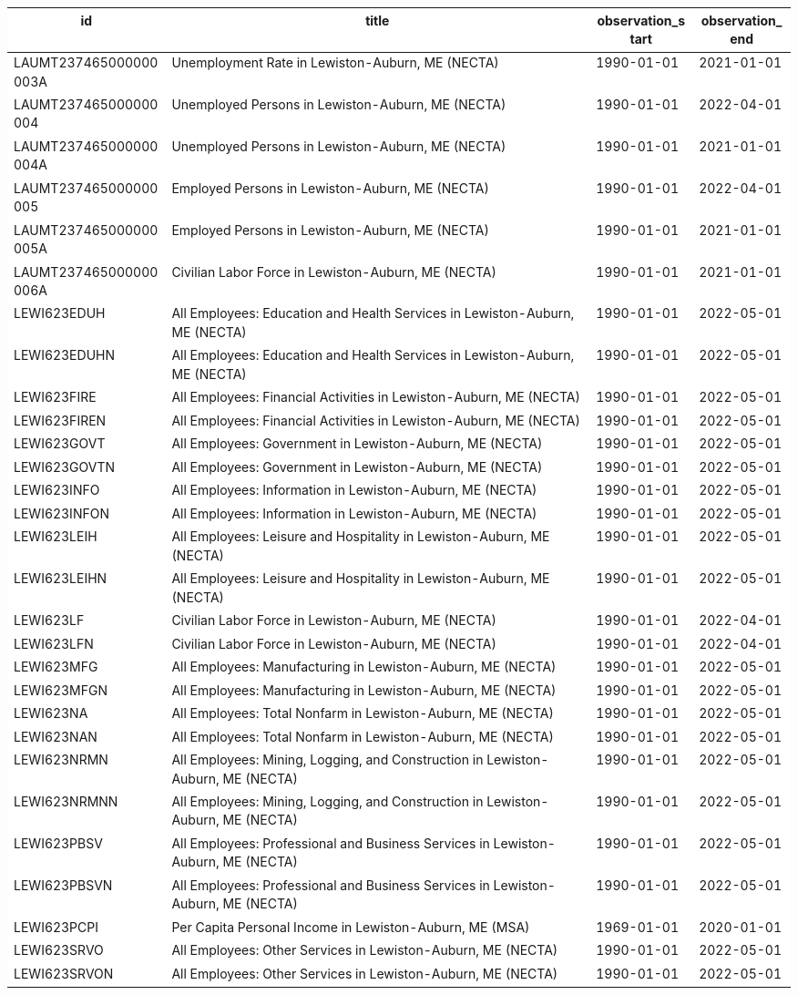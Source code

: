 | id                     | title                                                                                                                  | observation_start   | observation_end   |
|------------------------|------------------------------------------------------------------------------------------------------------------------|---------------------|-------------------|
| LAUMT237465000000003A  | Unemployment Rate in Lewiston-Auburn, ME (NECTA)                                                                       | 1990-01-01          | 2021-01-01        |
| LAUMT237465000000004   | Unemployed Persons in Lewiston-Auburn, ME (NECTA)                                                                      | 1990-01-01          | 2022-04-01        |
| LAUMT237465000000004A  | Unemployed Persons in Lewiston-Auburn, ME (NECTA)                                                                      | 1990-01-01          | 2021-01-01        |
| LAUMT237465000000005   | Employed Persons in Lewiston-Auburn, ME (NECTA)                                                                        | 1990-01-01          | 2022-04-01        |
| LAUMT237465000000005A  | Employed Persons in Lewiston-Auburn, ME (NECTA)                                                                        | 1990-01-01          | 2021-01-01        |
| LAUMT237465000000006A  | Civilian Labor Force in Lewiston-Auburn, ME (NECTA)                                                                    | 1990-01-01          | 2021-01-01        |
| LEWI623EDUH            | All Employees: Education and Health Services in Lewiston-Auburn, ME (NECTA)                                            | 1990-01-01          | 2022-05-01        |
| LEWI623EDUHN           | All Employees: Education and Health Services in Lewiston-Auburn, ME (NECTA)                                            | 1990-01-01          | 2022-05-01        |
| LEWI623FIRE            | All Employees: Financial Activities in Lewiston-Auburn, ME (NECTA)                                                     | 1990-01-01          | 2022-05-01        |
| LEWI623FIREN           | All Employees: Financial Activities in Lewiston-Auburn, ME (NECTA)                                                     | 1990-01-01          | 2022-05-01        |
| LEWI623GOVT            | All Employees: Government in Lewiston-Auburn, ME (NECTA)                                                               | 1990-01-01          | 2022-05-01        |
| LEWI623GOVTN           | All Employees: Government in Lewiston-Auburn, ME (NECTA)                                                               | 1990-01-01          | 2022-05-01        |
| LEWI623INFO            | All Employees: Information in Lewiston-Auburn, ME (NECTA)                                                              | 1990-01-01          | 2022-05-01        |
| LEWI623INFON           | All Employees: Information in Lewiston-Auburn, ME (NECTA)                                                              | 1990-01-01          | 2022-05-01        |
| LEWI623LEIH            | All Employees: Leisure and Hospitality in Lewiston-Auburn, ME (NECTA)                                                  | 1990-01-01          | 2022-05-01        |
| LEWI623LEIHN           | All Employees: Leisure and Hospitality in Lewiston-Auburn, ME (NECTA)                                                  | 1990-01-01          | 2022-05-01        |
| LEWI623LF              | Civilian Labor Force in Lewiston-Auburn, ME (NECTA)                                                                    | 1990-01-01          | 2022-04-01        |
| LEWI623LFN             | Civilian Labor Force in Lewiston-Auburn, ME (NECTA)                                                                    | 1990-01-01          | 2022-04-01        |
| LEWI623MFG             | All Employees: Manufacturing in Lewiston-Auburn, ME (NECTA)                                                            | 1990-01-01          | 2022-05-01        |
| LEWI623MFGN            | All Employees: Manufacturing in Lewiston-Auburn, ME (NECTA)                                                            | 1990-01-01          | 2022-05-01        |
| LEWI623NA              | All Employees: Total Nonfarm in Lewiston-Auburn, ME (NECTA)                                                            | 1990-01-01          | 2022-05-01        |
| LEWI623NAN             | All Employees: Total Nonfarm in Lewiston-Auburn, ME (NECTA)                                                            | 1990-01-01          | 2022-05-01        |
| LEWI623NRMN            | All Employees: Mining, Logging, and Construction in Lewiston-Auburn, ME (NECTA)                                        | 1990-01-01          | 2022-05-01        |
| LEWI623NRMNN           | All Employees: Mining, Logging, and Construction in Lewiston-Auburn, ME (NECTA)                                        | 1990-01-01          | 2022-05-01        |
| LEWI623PBSV            | All Employees: Professional and Business Services in Lewiston-Auburn, ME (NECTA)                                       | 1990-01-01          | 2022-05-01        |
| LEWI623PBSVN           | All Employees: Professional and Business Services in Lewiston-Auburn, ME (NECTA)                                       | 1990-01-01          | 2022-05-01        |
| LEWI623PCPI            | Per Capita Personal Income in Lewiston-Auburn, ME (MSA)                                                                | 1969-01-01          | 2020-01-01        |
| LEWI623SRVO            | All Employees: Other Services in Lewiston-Auburn, ME (NECTA)                                                           | 1990-01-01          | 2022-05-01        |
| LEWI623SRVON           | All Employees: Other Services in Lewiston-Auburn, ME (NECTA)                                                           | 1990-01-01          | 2022-05-01        |